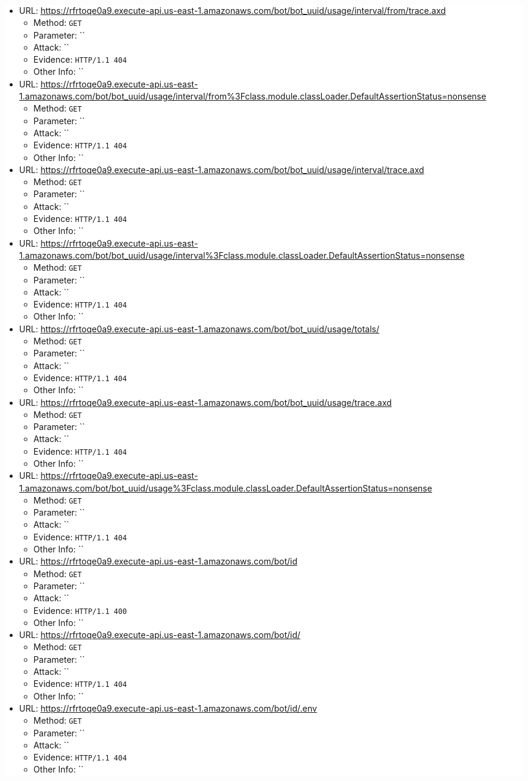 * URL: https://rfrtoqe0a9.execute-api.us-east-1.amazonaws.com/bot/bot_uuid/usage/interval/from/trace.axd
  * Method: `GET`
  * Parameter: ``
  * Attack: ``
  * Evidence: `HTTP/1.1 404`
  * Other Info: ``
* URL: https://rfrtoqe0a9.execute-api.us-east-1.amazonaws.com/bot/bot_uuid/usage/interval/from%3Fclass.module.classLoader.DefaultAssertionStatus=nonsense
  * Method: `GET`
  * Parameter: ``
  * Attack: ``
  * Evidence: `HTTP/1.1 404`
  * Other Info: ``
* URL: https://rfrtoqe0a9.execute-api.us-east-1.amazonaws.com/bot/bot_uuid/usage/interval/trace.axd
  * Method: `GET`
  * Parameter: ``
  * Attack: ``
  * Evidence: `HTTP/1.1 404`
  * Other Info: ``
* URL: https://rfrtoqe0a9.execute-api.us-east-1.amazonaws.com/bot/bot_uuid/usage/interval%3Fclass.module.classLoader.DefaultAssertionStatus=nonsense
  * Method: `GET`
  * Parameter: ``
  * Attack: ``
  * Evidence: `HTTP/1.1 404`
  * Other Info: ``
* URL: https://rfrtoqe0a9.execute-api.us-east-1.amazonaws.com/bot/bot_uuid/usage/totals/
  * Method: `GET`
  * Parameter: ``
  * Attack: ``
  * Evidence: `HTTP/1.1 404`
  * Other Info: ``
* URL: https://rfrtoqe0a9.execute-api.us-east-1.amazonaws.com/bot/bot_uuid/usage/trace.axd
  * Method: `GET`
  * Parameter: ``
  * Attack: ``
  * Evidence: `HTTP/1.1 404`
  * Other Info: ``
* URL: https://rfrtoqe0a9.execute-api.us-east-1.amazonaws.com/bot/bot_uuid/usage%3Fclass.module.classLoader.DefaultAssertionStatus=nonsense
  * Method: `GET`
  * Parameter: ``
  * Attack: ``
  * Evidence: `HTTP/1.1 404`
  * Other Info: ``
* URL: https://rfrtoqe0a9.execute-api.us-east-1.amazonaws.com/bot/id
  * Method: `GET`
  * Parameter: ``
  * Attack: ``
  * Evidence: `HTTP/1.1 400`
  * Other Info: ``
* URL: https://rfrtoqe0a9.execute-api.us-east-1.amazonaws.com/bot/id/
  * Method: `GET`
  * Parameter: ``
  * Attack: ``
  * Evidence: `HTTP/1.1 404`
  * Other Info: ``
* URL: https://rfrtoqe0a9.execute-api.us-east-1.amazonaws.com/bot/id/.env
  * Method: `GET`
  * Parameter: ``
  * Attack: ``
  * Evidence: `HTTP/1.1 404`
  * Other Info: ``